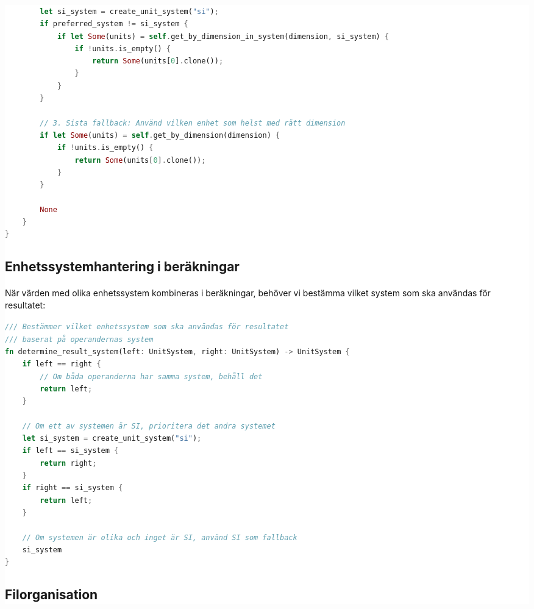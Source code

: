 ```rust
        let si_system = create_unit_system("si");
        if preferred_system != si_system {
            if let Some(units) = self.get_by_dimension_in_system(dimension, si_system) {
                if !units.is_empty() {
                    return Some(units[0].clone());
                }
            }
        }
        
        // 3. Sista fallback: Använd vilken enhet som helst med rätt dimension
        if let Some(units) = self.get_by_dimension(dimension) {
            if !units.is_empty() {
                return Some(units[0].clone());
            }
        }
        
        None
    }
}
```

## Enhetssystemhantering i beräkningar

När värden med olika enhetssystem kombineras i beräkningar, behöver vi bestämma vilket system som ska användas för resultatet:

```rust
/// Bestämmer vilket enhetssystem som ska användas för resultatet
/// baserat på operandernas system
fn determine_result_system(left: UnitSystem, right: UnitSystem) -> UnitSystem {
    if left == right {
        // Om båda operanderna har samma system, behåll det
        return left;
    }
    
    // Om ett av systemen är SI, prioritera det andra systemet
    let si_system = create_unit_system("si");
    if left == si_system {
        return right;
    }
    if right == si_system {
        return left;
    }
    
    // Om systemen är olika och inget är SI, använd SI som fallback
    si_system
}
```

## Filorganisation
